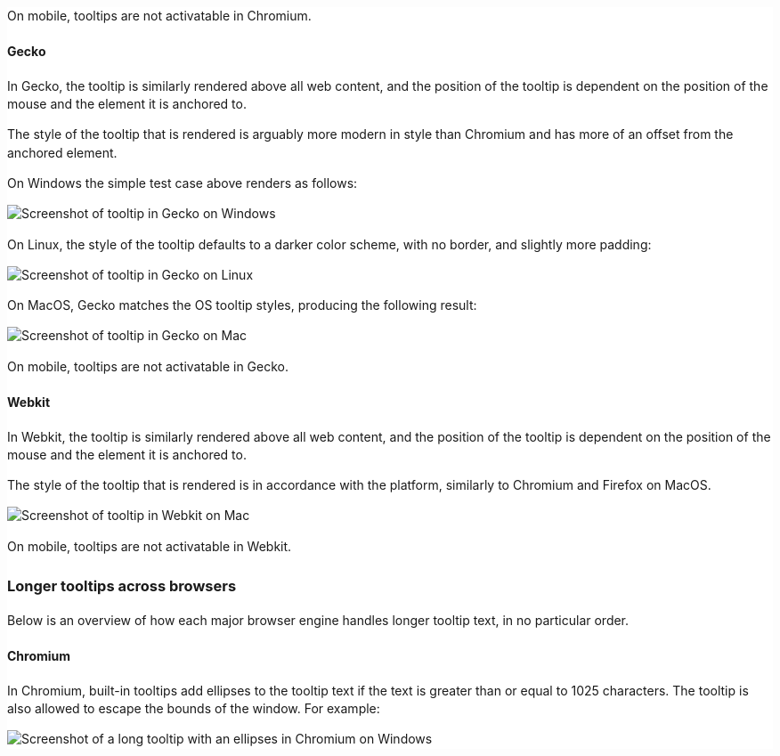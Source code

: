 On mobile, tooltips are not activatable in Chromium.

#### Gecko

In Gecko, the tooltip is similarly rendered above all web content, and the
position of the tooltip is dependent on the position of the mouse and the
element it is anchored to.

The style of the tooltip that is rendered is arguably more modern in
style than Chromium and has more of an offset from the anchored element.

On Windows the simple test case above renders as follows:

![Screenshot of tooltip in Gecko on Windows](
images/simple-button-firefox-windows.png)

On Linux, the style of the tooltip defaults to a darker color scheme,
with no border, and slightly more padding:

![Screenshot of tooltip in Gecko on Linux](
images/simple-button-firefox-linux.png)

On MacOS, Gecko matches the OS tooltip styles, producing the following
result:

![Screenshot of tooltip in Gecko on Mac](
images/simple-button-firefox-mac.png)

On mobile, tooltips are not activatable in Gecko.

#### Webkit

In Webkit, the tooltip is similarly rendered above all web content, and the
position of the tooltip is dependent on the position of the mouse and the
element it is anchored to.

The style of the tooltip that is rendered is in accordance with the platform,
similarly to Chromium and Firefox on MacOS.

![Screenshot of tooltip in Webkit on Mac](
images/simple-button-webkit-mac.png)

On mobile, tooltips are not activatable in Webkit.

### Longer tooltips across browsers

Below is an overview of how each major browser engine handles longer
tooltip text, in no particular order.

#### Chromium

In Chromium, built-in tooltips add ellipses to the tooltip text if the
text is greater than or equal to 1025 characters. The tooltip is also
allowed to escape the bounds of the window. For example:

![Screenshot of a long tooltip with an ellipses in Chromium on Windows](
images/out-of-bounds-chromium-windows.png)
